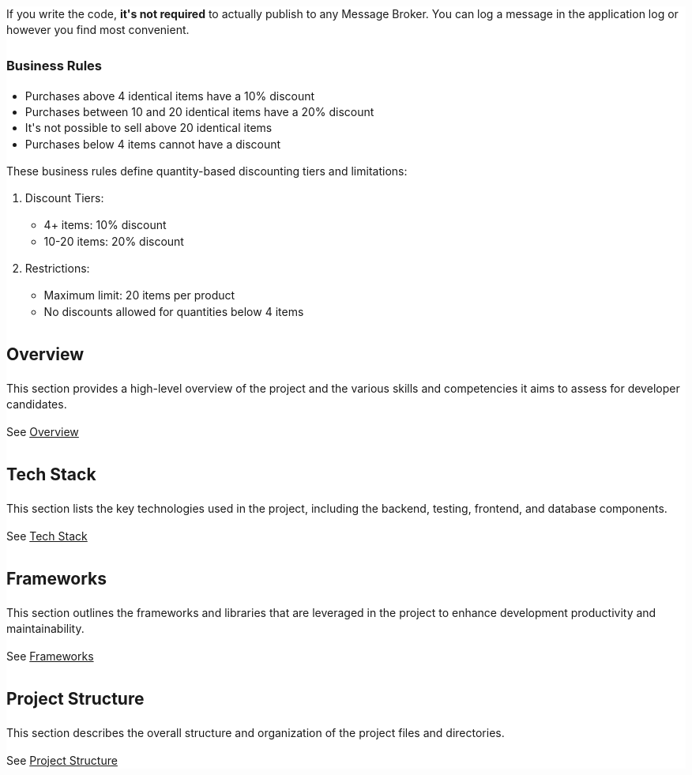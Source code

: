 If you write the code, **it's not required** to actually publish to any Message Broker. You can log a message in the application log or however you find most convenient.

### Business Rules

* Purchases above 4 identical items have a 10% discount
* Purchases between 10 and 20 identical items have a 20% discount
* It's not possible to sell above 20 identical items
* Purchases below 4 items cannot have a discount

These business rules define quantity-based discounting tiers and limitations:

1. Discount Tiers:
   - 4+ items: 10% discount
   - 10-20 items: 20% discount

2. Restrictions:
   - Maximum limit: 20 items per product
   - No discounts allowed for quantities below 4 items

## Overview
This section provides a high-level overview of the project and the various skills and competencies it aims to assess for developer candidates. 

See [Overview](/.doc/overview.md)

## Tech Stack
This section lists the key technologies used in the project, including the backend, testing, frontend, and database components. 

See [Tech Stack](/.doc/tech-stack.md)

## Frameworks
This section outlines the frameworks and libraries that are leveraged in the project to enhance development productivity and maintainability. 

See [Frameworks](/.doc/frameworks.md)



## Project Structure
This section describes the overall structure and organization of the project files and directories. 

See [Project Structure](/.doc/project-structure.md)
